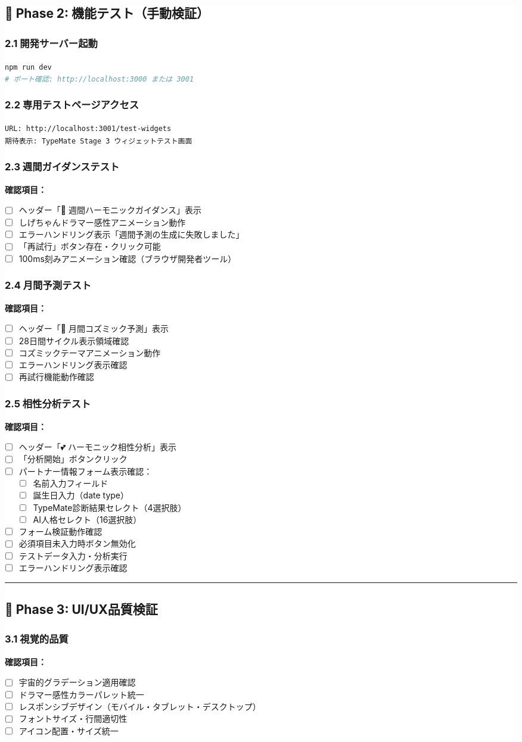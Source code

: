 
## 🔧 Phase 2: 機能テスト（手動検証）

### 2.1 開発サーバー起動
```bash
npm run dev
# ポート確認: http://localhost:3000 または 3001
```

### 2.2 専用テストページアクセス
```
URL: http://localhost:3001/test-widgets
期待表示: TypeMate Stage 3 ウィジェットテスト画面
```

### 2.3 週間ガイダンステスト
**確認項目：**
- [ ] ヘッダー「📅 週間ハーモニックガイダンス」表示
- [ ] しげちゃんドラマー感性アニメーション動作
- [ ] エラーハンドリング表示「週間予測の生成に失敗しました」
- [ ] 「再試行」ボタン存在・クリック可能
- [ ] 100ms刻みアニメーション確認（ブラウザ開発者ツール）

### 2.4 月間予測テスト  
**確認項目：**
- [ ] ヘッダー「🌙 月間コズミック予測」表示
- [ ] 28日間サイクル表示領域確認
- [ ] コズミックテーマアニメーション動作
- [ ] エラーハンドリング表示確認
- [ ] 再試行機能動作確認

### 2.5 相性分析テスト
**確認項目：**
- [ ] ヘッダー「💕 ハーモニック相性分析」表示
- [ ] 「分析開始」ボタンクリック
- [ ] パートナー情報フォーム表示確認：
  - [ ] 名前入力フィールド
  - [ ] 誕生日入力（date type）
  - [ ] TypeMate診断結果セレクト（4選択肢）
  - [ ] AI人格セレクト（16選択肢）
- [ ] フォーム検証動作確認
- [ ] 必須項目未入力時ボタン無効化
- [ ] テストデータ入力・分析実行
- [ ] エラーハンドリング表示確認

---

## 🎨 Phase 3: UI/UX品質検証

### 3.1 視覚的品質
**確認項目：**
- [ ] 宇宙的グラデーション適用確認
- [ ] ドラマー感性カラーパレット統一
- [ ] レスポンシブデザイン（モバイル・タブレット・デスクトップ）
- [ ] フォントサイズ・行間適切性
- [ ] アイコン配置・サイズ統一
